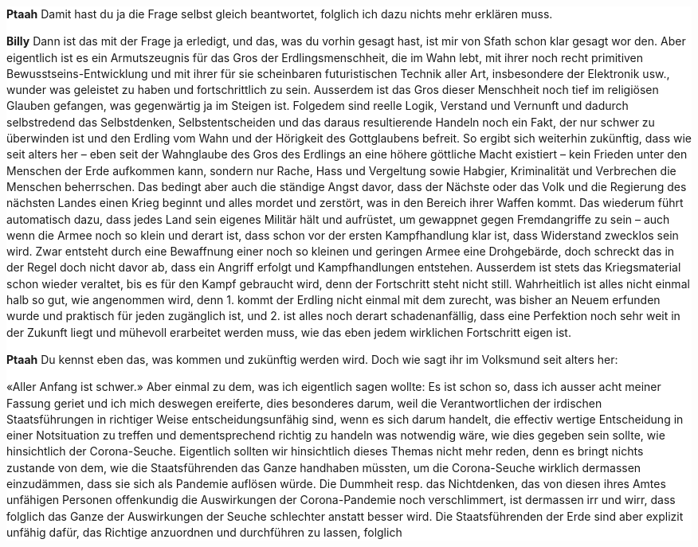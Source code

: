 **Ptaah** Damit hast du ja die Frage selbst gleich beantwortet, folglich ich dazu nichts mehr erklären muss.

**Billy** Dann ist das mit der Frage ja erledigt, und das, was du vorhin gesagt hast, ist mir von Sfath schon klar gesagt wor
den. Aber eigentlich ist es ein Armutszeugnis für das Gros der Erdlingsmenschheit, die im Wahn lebt, mit ihrer noch recht
primitiven Bewusstseins-Entwicklung und mit ihrer für sie scheinbaren futuristischen Technik aller Art, insbesondere der
Elektronik usw., wunder was geleistet zu haben und fortschrittlich zu sein. Ausserdem ist das Gros dieser Menschheit noch
tief im religiösen Glauben gefangen, was gegenwärtig ja im Steigen ist. Folgedem sind reelle Logik, Verstand und Vernunft
und dadurch selbstredend das Selbstdenken, Selbstentscheiden und das daraus resultierende Handeln noch ein Fakt, der
nur schwer zu überwinden ist und den Erdling vom Wahn und der Hörigkeit des Gottglaubens befreit. So ergibt sich weiterhin zukünftig, dass wie seit alters her – eben seit der Wahnglaube des Gros des Erdlings an eine höhere göttliche Macht
existiert – kein Frieden unter den Menschen der Erde aufkommen kann, sondern nur Rache, Hass und Vergeltung sowie
Habgier, Kriminalität und Verbrechen die Menschen beherrschen. Das bedingt aber auch die ständige Angst davor, dass der
Nächste oder das Volk und die Regierung des nächsten Landes einen Krieg beginnt und alles mordet und zerstört, was in
den Bereich ihrer Waffen kommt. Das wiederum führt automatisch dazu, dass jedes Land sein eigenes Militär hält und
aufrüstet, um gewappnet gegen Fremdangriffe zu sein – auch wenn die Armee noch so klein und derart ist, dass schon vor
der ersten Kampfhandlung klar ist, dass Widerstand zwecklos sein wird. Zwar entsteht durch eine Bewaffnung einer noch
so kleinen und geringen Armee eine Drohgebärde, doch schreckt das in der Regel doch nicht davor ab, dass ein Angriff
erfolgt und Kampfhandlungen entstehen. Ausserdem ist stets das Kriegsmaterial schon wieder veraltet, bis es für den Kampf
gebraucht wird, denn der Fortschritt steht nicht still. Wahrheitlich ist alles nicht einmal halb so gut, wie angenommen wird,
denn 1. kommt der Erdling nicht einmal mit dem zurecht, was bisher an Neuem erfunden wurde und praktisch für jeden
zugänglich ist, und 2. ist alles noch derart schadenanfällig, dass eine Perfektion noch sehr weit in der Zukunft liegt und
mühevoll erarbeitet werden muss, wie das eben jedem wirklichen Fortschritt eigen ist.

**Ptaah** Du kennst eben das, was kommen und zukünftig werden wird. Doch wie sagt ihr im Volksmund seit alters her:

«Aller Anfang ist schwer.» Aber einmal zu dem, was ich eigentlich sagen wollte: Es ist schon so, dass ich ausser acht meiner
Fassung geriet und ich mich deswegen ereiferte, dies besonderes darum, weil die Verantwortlichen der irdischen Staatsführungen in richtiger Weise entscheidungsunfähig sind, wenn es sich darum handelt, die effectiv wertige Entscheidung in
einer Notsituation zu treffen und dementsprechend richtig zu handeln was notwendig wäre, wie dies gegeben sein sollte,
wie hinsichtlich der Corona-Seuche. Eigentlich sollten wir hinsichtlich dieses Themas nicht mehr reden, denn es bringt nichts
zustande von dem, wie die Staatsführenden das Ganze handhaben müssten, um die Corona-Seuche wirklich dermassen
einzudämmen, dass sie sich als Pandemie auflösen würde. Die Dummheit resp. das Nichtdenken, das von diesen ihres Amtes unfähigen Personen offenkundig die Auswirkungen der Corona-Pandemie noch verschlimmert, ist dermassen irr und
wirr, dass folglich das Ganze der Auswirkungen der Seuche schlechter anstatt besser wird.
Die Staatsführenden der Erde sind aber explizit unfähig dafür, das Richtige anzuordnen und durchführen zu lassen, folglich